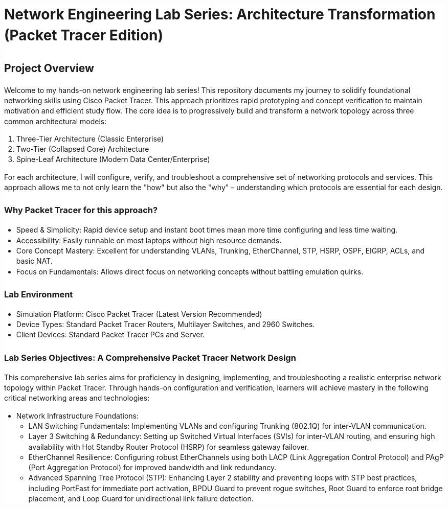 # Network Engineering Lab Series: Architecture Transformation (Packet Tracer Edition)

## Project Overview

Welcome to my hands-on network engineering lab series! This repository documents my journey to solidify foundational networking skills using Cisco Packet Tracer. This approach prioritizes rapid prototyping and concept verification to maintain motivation and efficient study flow. The core idea is to progressively build and transform a network topology across three common architectural models:

1.  Three-Tier Architecture (Classic Enterprise)
2.  Two-Tier (Collapsed Core) Architecture
3.  Spine-Leaf Architecture (Modern Data Center/Enterprise)

For each architecture, I will configure, verify, and troubleshoot a comprehensive set of networking protocols and services. This approach allows me to not only learn the "how" but also the "why" – understanding which protocols are essential for each design.

### Why Packet Tracer for this approach?

* Speed & Simplicity: Rapid device setup and instant boot times mean more time configuring and less time waiting.
* Accessibility: Easily runnable on most laptops without high resource demands.
* Core Concept Mastery: Excellent for understanding VLANs, Trunking, EtherChannel, STP, HSRP, OSPF, EIGRP, ACLs, and basic NAT.
* Focus on Fundamentals: Allows direct focus on networking concepts without battling emulation quirks.

### Lab Environment

* Simulation Platform: Cisco Packet Tracer (Latest Version Recommended)
* Device Types: Standard Packet Tracer Routers, Multilayer Switches, and 2960 Switches.
* Client Devices: Standard Packet Tracer PCs and Server.


### Lab Series Objectives: A Comprehensive Packet Tracer Network Design

This comprehensive lab series aims for proficiency in designing, implementing, and troubleshooting a realistic enterprise network topology within Packet Tracer. Through hands-on configuration and verification, learners will achieve mastery in the following critical networking areas and technologies:

* Network Infrastructure Foundations:
    * LAN Switching Fundamentals: Implementing VLANs and configuring Trunking (802.1Q) for inter-VLAN communication.
    * Layer 3 Switching & Redundancy: Setting up Switched Virtual Interfaces (SVIs) for inter-VLAN routing, and ensuring high availability with Hot Standby Router Protocol (HSRP) for seamless gateway failover.
    * EtherChannel Resilience: Configuring robust EtherChannels using both LACP (Link Aggregation Control Protocol) and PAgP (Port Aggregation Protocol) for improved bandwidth and link redundancy.
    * Advanced Spanning Tree Protocol (STP): Enhancing Layer 2 stability and preventing loops with STP best practices, including PortFast for immediate port activation, BPDU Guard to prevent rogue switches, Root Guard to enforce root bridge placement, and Loop Guard for unidirectional link failure detection.
